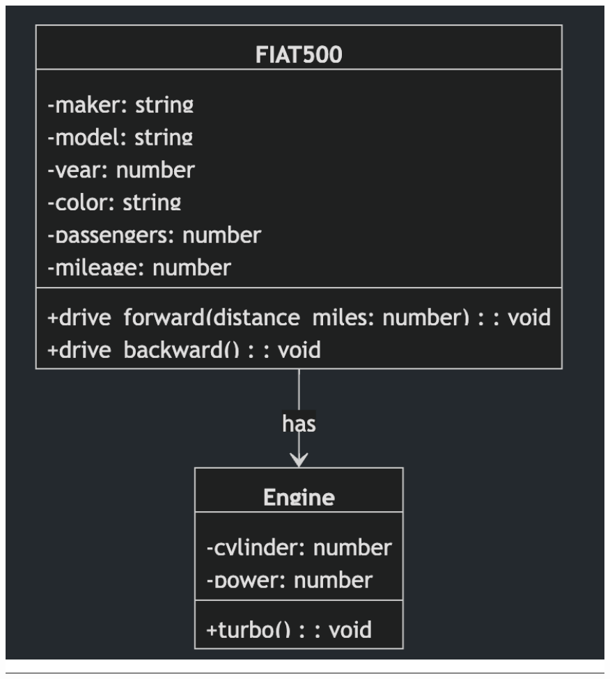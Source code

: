   </div>

  <div class="column">
    <img src="img/24-Sep-21-11-01-38.png" style="width:100%">
  </div>


---